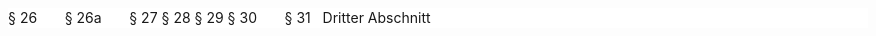 <tr class="odd">
<td></td>
</tr>
<tr class="even">
<td></td>
</tr>
<tr class="odd">
<td>§ 26</td>
</tr>
<tr class="even">
<td> </td>
</tr>
<tr class="odd">
<td> </td>
</tr>
<tr class="even">
<td> </td>
</tr>
<tr class="odd">
<td>§ 26a</td>
</tr>
<tr class="even">
<td> </td>
</tr>
<tr class="odd">
<td> </td>
</tr>
<tr class="even">
<td> </td>
</tr>
<tr class="odd">
<td>§ 27</td>
</tr>
<tr class="even">
<td>§ 28</td>
</tr>
<tr class="odd">
<td>§ 29</td>
</tr>
<tr class="even">
<td>§ 30</td>
</tr>
<tr class="odd">
<td> </td>
</tr>
<tr class="even">
<td> </td>
</tr>
<tr class="odd">
<td> </td>
</tr>
<tr class="even">
<td>§ 31</td>
</tr>
<tr class="odd">
<td> </td>
</tr>
<tr class="even">
<td>Dritter Abschnitt</td>
</tr>
<tr class="odd">
<td></td>
</tr>
<tr class="even">